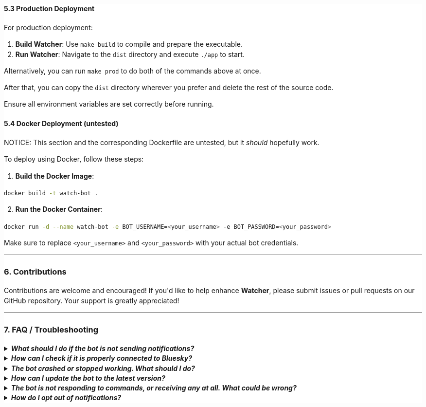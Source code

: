 #### 5.3 Production Deployment

For production deployment:

1. **Build Watcher**: Use `make build` to compile and prepare the executable.
2. **Run Watcher**: Navigate to the `dist` directory and execute `./app` to start.

Alternatively, you can run `make prod` to do both of the commands above at once.

After that, you can copy the `dist` directory wherever you prefer and delete the rest of the source code.

Ensure all environment variables are set correctly before running.

#### 5.4 Docker Deployment (untested)

NOTICE: This section and the corresponding Dockerfile are untested, but it _should_ hopefully work.

To deploy using Docker, follow these steps:

1. **Build the Docker Image**:

  ```bash
  docker build -t watch-bot .
  ```

2. **Run the Docker Container**:

  ```bash
  docker run -d --name watch-bot -e BOT_USERNAME=<your_username> -e BOT_PASSWORD=<your_password>
  ```

Make sure to replace `<your_username>` and `<your_password>` with your actual bot credentials.

---

### 6. Contributions

Contributions are welcome and encouraged! If you'd like to help enhance **Watcher**, please submit issues or pull requests on our GitHub repository. Your support is greatly appreciated!

---

### 7. FAQ / Troubleshooting

<details><summary><b><i>What should I do if the bot is not sending notifications?</b></i></summary></details>

<details><summary><b><i>How can I check if it is properly connected to Bluesky?</b></i></summary></details>

<details><summary><b><i>The bot crashed or stopped working. What should I do?</b></i></summary></details>

<details><summary><b><i>How can I update the bot to the latest version?</b></i></summary></details>

<details><summary><b><i>The bot is not responding to commands, or receiving any at all. What could be wrong?</b></i></summary></details>

<details><summary><b><i>How do I opt out of notifications?</b></i></summary></details>
